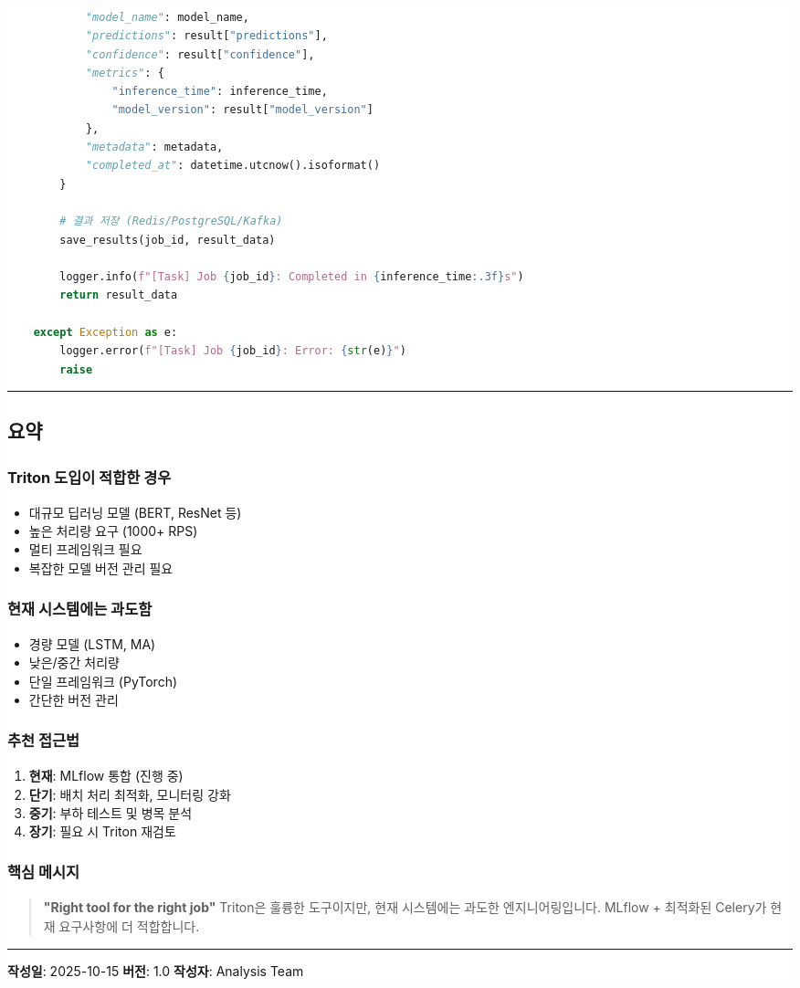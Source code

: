 ```python
            "model_name": model_name,
            "predictions": result["predictions"],
            "confidence": result["confidence"],
            "metrics": {
                "inference_time": inference_time,
                "model_version": result["model_version"]
            },
            "metadata": metadata,
            "completed_at": datetime.utcnow().isoformat()
        }

        # 결과 저장 (Redis/PostgreSQL/Kafka)
        save_results(job_id, result_data)

        logger.info(f"[Task] Job {job_id}: Completed in {inference_time:.3f}s")
        return result_data

    except Exception as e:
        logger.error(f"[Task] Job {job_id}: Error: {str(e)}")
        raise
```

---

## 요약

###  Triton 도입이 적합한 경우
- 대규모 딥러닝 모델 (BERT, ResNet 등)
- 높은 처리량 요구 (1000+ RPS)
- 멀티 프레임워크 필요
- 복잡한 모델 버전 관리 필요

###  현재 시스템에는 과도함
- 경량 모델 (LSTM, MA)
- 낮은/중간 처리량
- 단일 프레임워크 (PyTorch)
- 간단한 버전 관리

###  추천 접근법
1. **현재**: MLflow 통합 (진행 중) 
2. **단기**: 배치 처리 최적화, 모니터링 강화
3. **중기**: 부하 테스트 및 병목 분석
4. **장기**: 필요 시 Triton 재검토

###  핵심 메시지
> **"Right tool for the right job"**
> Triton은 훌륭한 도구이지만, 현재 시스템에는 과도한 엔지니어링입니다.
> MLflow + 최적화된 Celery가 현재 요구사항에 더 적합합니다.

---

**작성일**: 2025-10-15
**버전**: 1.0
**작성자**: Analysis Team
